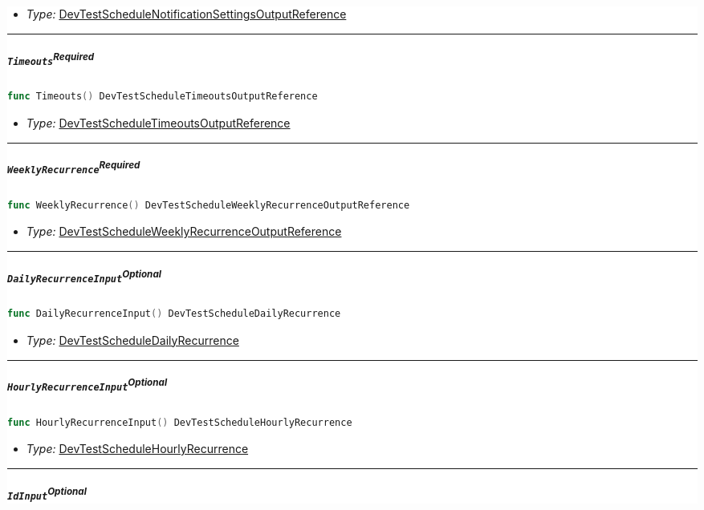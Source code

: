 - *Type:* <a href="#@cdktf/provider-azurerm.devTestSchedule.DevTestScheduleNotificationSettingsOutputReference">DevTestScheduleNotificationSettingsOutputReference</a>

---

##### `Timeouts`<sup>Required</sup> <a name="Timeouts" id="@cdktf/provider-azurerm.devTestSchedule.DevTestSchedule.property.timeouts"></a>

```go
func Timeouts() DevTestScheduleTimeoutsOutputReference
```

- *Type:* <a href="#@cdktf/provider-azurerm.devTestSchedule.DevTestScheduleTimeoutsOutputReference">DevTestScheduleTimeoutsOutputReference</a>

---

##### `WeeklyRecurrence`<sup>Required</sup> <a name="WeeklyRecurrence" id="@cdktf/provider-azurerm.devTestSchedule.DevTestSchedule.property.weeklyRecurrence"></a>

```go
func WeeklyRecurrence() DevTestScheduleWeeklyRecurrenceOutputReference
```

- *Type:* <a href="#@cdktf/provider-azurerm.devTestSchedule.DevTestScheduleWeeklyRecurrenceOutputReference">DevTestScheduleWeeklyRecurrenceOutputReference</a>

---

##### `DailyRecurrenceInput`<sup>Optional</sup> <a name="DailyRecurrenceInput" id="@cdktf/provider-azurerm.devTestSchedule.DevTestSchedule.property.dailyRecurrenceInput"></a>

```go
func DailyRecurrenceInput() DevTestScheduleDailyRecurrence
```

- *Type:* <a href="#@cdktf/provider-azurerm.devTestSchedule.DevTestScheduleDailyRecurrence">DevTestScheduleDailyRecurrence</a>

---

##### `HourlyRecurrenceInput`<sup>Optional</sup> <a name="HourlyRecurrenceInput" id="@cdktf/provider-azurerm.devTestSchedule.DevTestSchedule.property.hourlyRecurrenceInput"></a>

```go
func HourlyRecurrenceInput() DevTestScheduleHourlyRecurrence
```

- *Type:* <a href="#@cdktf/provider-azurerm.devTestSchedule.DevTestScheduleHourlyRecurrence">DevTestScheduleHourlyRecurrence</a>

---

##### `IdInput`<sup>Optional</sup> <a name="IdInput" id="@cdktf/provider-azurerm.devTestSchedule.DevTestSchedule.property.idInput"></a>
